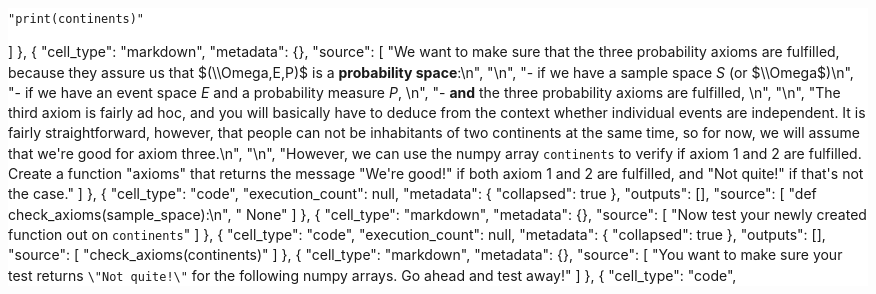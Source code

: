     "print(continents)"
   ]
  },
  {
   "cell_type": "markdown",
   "metadata": {},
   "source": [
    "We want to make sure that the three probability axioms are fulfilled, because they assure us that $(\\Omega,E,P)$ is a **probability space**:\n",
    "\n",
    "- if we have a sample space $S$ (or $\\Omega$)\n",
    "- if we have an event space $E$ and a probability measure $P$, \n",
    "- **and** the three probability axioms are fulfilled, \n",
    "\n",
    "The third axiom is fairly ad hoc, and you will basically have to deduce from the context whether individual events are independent. It is fairly straightforward, however, that people can not be inhabitants of two continents at the same time, so for now, we will assume that we're good for axiom three.\n",
    "\n",
    "However, we can use the numpy array `continents` to verify if axiom 1 and 2 are fulfilled. Create a function \"axioms\" that returns the message \"We're good!\" if both axiom 1 and 2 are fulfilled, and \"Not quite!\" if that's not the case."
   ]
  },
  {
   "cell_type": "code",
   "execution_count": null,
   "metadata": {
    "collapsed": true
   },
   "outputs": [],
   "source": [
    "def check_axioms(sample_space):\n",
    "    None"
   ]
  },
  {
   "cell_type": "markdown",
   "metadata": {},
   "source": [
    "Now test your newly created function out on `continents`"
   ]
  },
  {
   "cell_type": "code",
   "execution_count": null,
   "metadata": {
    "collapsed": true
   },
   "outputs": [],
   "source": [
    "check_axioms(continents)"
   ]
  },
  {
   "cell_type": "markdown",
   "metadata": {},
   "source": [
    "You want to make sure your test returns `\"Not quite!\"` for the following numpy arrays. Go ahead and test away!"
   ]
  },
  {
   "cell_type": "code",